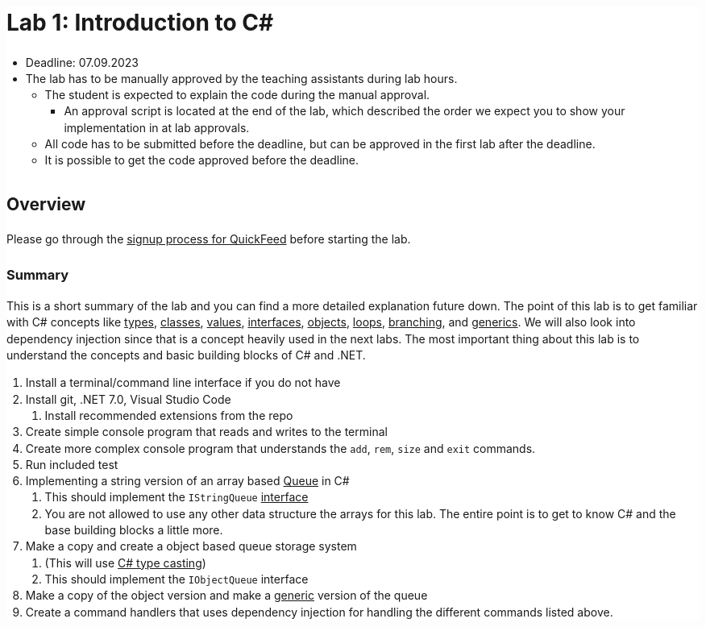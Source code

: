 # Lab 1: Introduction to C#

* Deadline: 07.09.2023
* The lab has to be manually approved by the teaching assistants during lab hours.
  * The student is expected to explain the code during the manual approval.
    * An approval script is located at the end of the lab, which described the order we expect you to show your implementation in at lab approvals.
  * All code has to be submitted before the deadline, but can be approved in the first lab after the deadline.
  * It is possible to get the code approved before the deadline.

## Overview

Please go through the [signup process for QuickFeed](https://github.com/dat240-2023/info/blob/main/signup.md) before starting the lab.

### Summary

This is a short summary of the lab and you can find a more detailed explanation future down. The point of this lab is to get familiar with C# concepts like [types](https://learn.microsoft.com/en-us/dotnet/csharp/fundamentals/types/), [classes](https://learn.microsoft.com/en-us/dotnet/csharp/fundamentals/types/classes), [values](https://learn.microsoft.com/en-us/dotnet/csharp/language-reference/builtin-types/value-types), [interfaces](https://learn.microsoft.com/en-us/dotnet/csharp/fundamentals/types/interfaces), [objects](https://learn.microsoft.com/en-us/dotnet/csharp/fundamentals/object-oriented/objects), [loops](https://learn.microsoft.com/en-us/dotnet/csharp/language-reference/statements/iteration-statements), [branching](https://learn.microsoft.com/en-us/dotnet/csharp/tour-of-csharp/tutorials/branches-and-loops-local), and [generics](https://learn.microsoft.com/en-us/dotnet/csharp/fundamentals/types/generics). We will also look into dependency injection since that is a concept heavily used in the next labs. The most important thing about this lab is to understand the concepts and basic building blocks of C# and .NET.

1. Install a terminal/command line interface if you do not have
2. Install git, .NET 7.0, Visual Studio Code
    1. Install recommended extensions from the repo
3. Create simple console program that reads and writes to the terminal
4. Create more complex console program that understands the `add`, `rem`, `size` and `exit` commands.
5. Run included test
6. Implementing a string version of an array based [Queue](https://en.wikipedia.org/wiki/Queue_(abstract_data_type)) in C#
   1. This should implement the `IStringQueue` [interface](https://learn.microsoft.com/en-us/dotnet/csharp/fundamentals/types/interfaces)
   2. You are not allowed to use any other data structure the arrays for this lab. The entire point is to get to know C# and the base building blocks a little more.
7. Make a copy and create a object based queue storage system
   1. (This will use [C# type casting](https://learn.microsoft.com/en-us/dotnet/csharp/programming-guide/types/casting-and-type-conversions))
   2. This should implement the `IObjectQueue` interface
8. Make a copy of the object version and make a [generic](https://learn.microsoft.com/en-us/dotnet/csharp/fundamentals/types/generics) version of the queue
9. Create a command handlers that uses dependency injection for handling the different commands listed above. 
